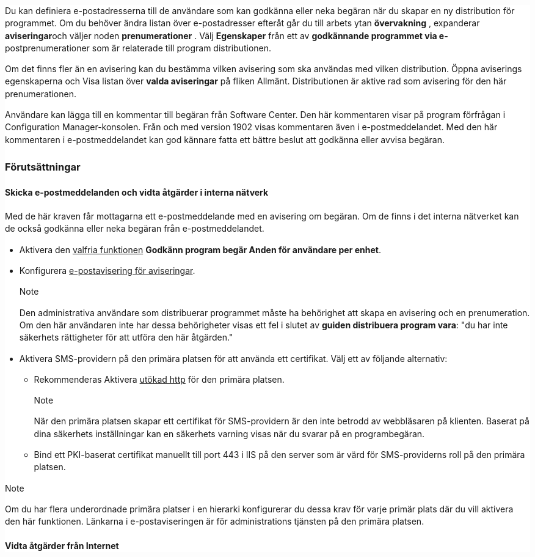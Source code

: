 Du kan definiera e-postadresserna till de användare som kan godkänna eller neka begäran när du skapar en ny distribution för programmet. Om du behöver ändra listan över e-postadresser efteråt går du till arbets ytan **övervakning** , expanderar **aviseringar**och väljer noden **prenumerationer** . Välj **Egenskaper** från ett av **godkännande programmet via e-** postprenumerationer som är relaterade till program distributionen.

Om det finns fler än en avisering kan du bestämma vilken avisering som ska användas med vilken distribution. Öppna aviserings egenskaperna och Visa listan över **valda aviseringar** på fliken Allmänt. Distributionen är aktive rad som avisering för den här prenumerationen.

Användare kan lägga till en kommentar till begäran från Software Center. Den här kommentaren visar på program förfrågan i Configuration Manager-konsolen. Från och med version 1902 visas kommentaren även i e-postmeddelandet. Med den här kommentaren i e-postmeddelandet kan god kännare fatta ett bättre beslut att godkänna eller avvisa begäran.

### <a name="prerequisites"></a>Förutsättningar

#### <a name="to-send-email-notifications-and-take-action-on-internal-network"></a>Skicka e-postmeddelanden och vidta åtgärder i interna nätverk

Med de här kraven får mottagarna ett e-postmeddelande med en avisering om begäran. Om de finns i det interna nätverket kan de också godkänna eller neka begäran från e-postmeddelandet.

- Aktivera den [valfria funktionen](../../core/servers/manage/install-in-console-updates.md#bkmk_options) **Godkänn program begär Anden för användare per enhet**.  

- Konfigurera [e-postavisering för aviseringar](../../core/servers/manage/use-alerts-and-the-status-system.md#to-configure-email-notification-for-alerts).  

    > [!NOTE]
    > Den administrativa användare som distribuerar programmet måste ha behörighet att skapa en avisering och en prenumeration. Om den här användaren inte har dessa behörigheter visas ett fel i slutet av **guiden distribuera program vara**: "du har inte säkerhets rättigheter för att utföra den här åtgärden."<!-- 2810283 -->

- Aktivera SMS-providern på den primära platsen för att använda ett certifikat. Välj ett av följande alternativ:  

  - Rekommenderas Aktivera [utökad http](../../core/plan-design/hierarchy/enhanced-http.md) för den primära platsen.

    > [!Note]  
    > När den primära platsen skapar ett certifikat för SMS-providern är den inte betrodd av webbläsaren på klienten. Baserat på dina säkerhets inställningar kan en säkerhets varning visas när du svarar på en programbegäran.  

  - Bind ett PKI-baserat certifikat manuellt till port 443 i IIS på den server som är värd för SMS-providerns roll på den primära platsen.

> [!NOTE]
> Om du har flera underordnade primära platser i en hierarki konfigurerar du dessa krav för varje primär plats där du vill aktivera den här funktionen. Länkarna i e-postaviseringen är för administrations tjänsten på den primära platsen.

#### <a name="to-take-action-from-internet"></a>Vidta åtgärder från Internet
